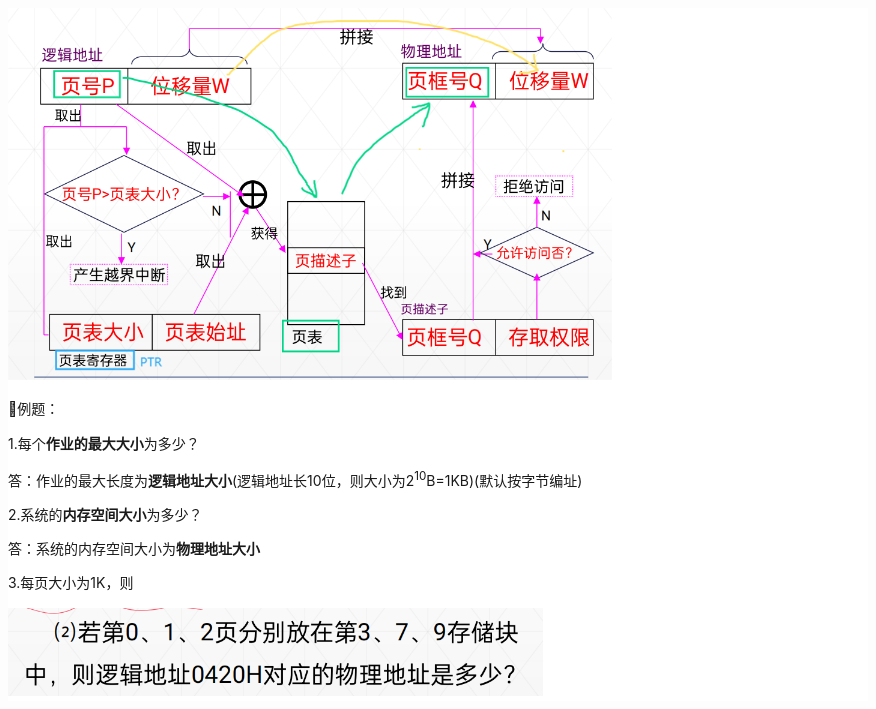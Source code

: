 <img src="Snipaste_2024-06-14_20-59-18.png" style="zoom:60%;" /> 

:anger:例题：

1.每个**作业的最大大小**为多少？

答：作业的最大长度为**逻辑地址大小**(逻辑地址长10位，则大小为2<sup>10</sup>B=1KB)(默认按字节编址)

2.系统的**内存空间大小**为多少？

答：系统的内存空间大小为**物理地址大小**

3.每页大小为1K，则

<img src="Snipaste_2024-06-14_21-06-56.png" style="zoom:60%;" /> 
